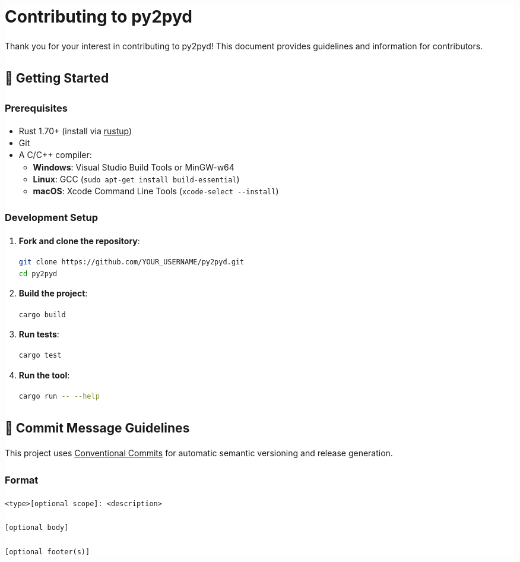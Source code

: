 # Contributing to py2pyd

Thank you for your interest in contributing to py2pyd! This document provides guidelines and information for contributors.

## 🚀 Getting Started

### Prerequisites

- Rust 1.70+ (install via [rustup](https://rustup.rs/))
- Git
- A C/C++ compiler:
  - **Windows**: Visual Studio Build Tools or MinGW-w64
  - **Linux**: GCC (`sudo apt-get install build-essential`)
  - **macOS**: Xcode Command Line Tools (`xcode-select --install`)

### Development Setup

1. **Fork and clone the repository**:
   ```bash
   git clone https://github.com/YOUR_USERNAME/py2pyd.git
   cd py2pyd
   ```

2. **Build the project**:
   ```bash
   cargo build
   ```

3. **Run tests**:
   ```bash
   cargo test
   ```

4. **Run the tool**:
   ```bash
   cargo run -- --help
   ```

## 📝 Commit Message Guidelines

This project uses [Conventional Commits](https://www.conventionalcommits.org/) for automatic semantic versioning and release generation.

### Format

```
<type>[optional scope]: <description>

[optional body]

[optional footer(s)]
```

